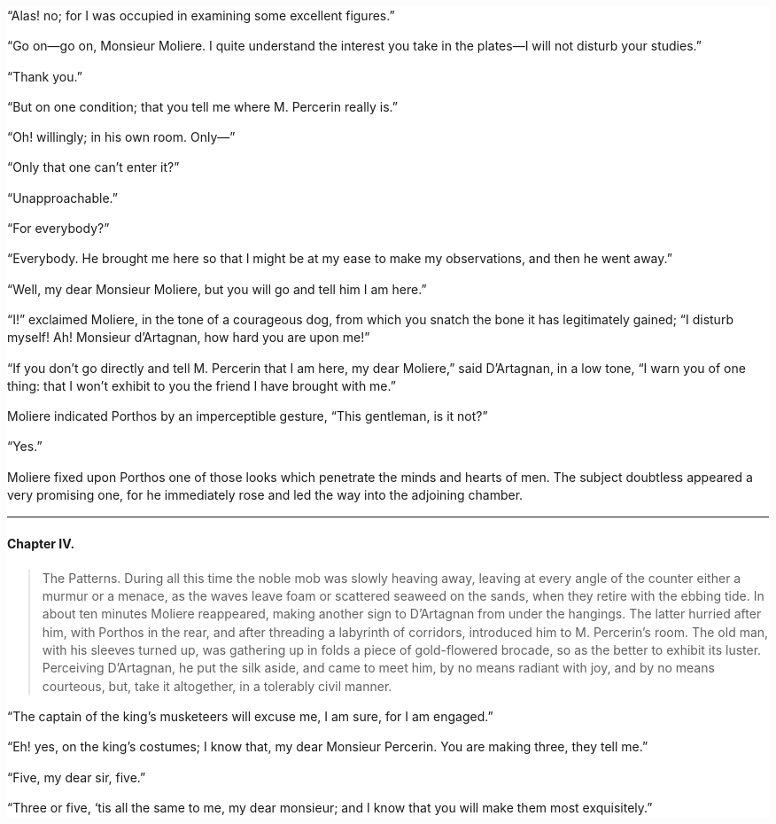 “Alas! no; for I was occupied in examining some excellent figures.”

“Go on—go on, Monsieur Moliere. I quite understand the interest you take in the plates—I will not disturb your studies.”

“Thank you.”

“But on one condition; that you tell me where M. Percerin really is.”

“Oh! willingly; in his own room. Only—”

“Only that one can’t enter it?”

“Unapproachable.”

“For everybody?”

“Everybody. He brought me here so that I might be at my ease to make my observations, and then he went away.”

“Well, my dear Monsieur Moliere, but you will go and tell him I am here.”

“I!” exclaimed Moliere, in the tone of a courageous dog, from which you snatch the bone it has legitimately gained; “I disturb myself! Ah! Monsieur d’Artagnan, how hard you are upon me!”

“If you don’t go directly and tell M. Percerin that I am here, my dear Moliere,” said D’Artagnan, in a low tone, “I warn you of one thing: that I won’t exhibit to you the friend I have brought with me.”

Moliere indicated Porthos by an imperceptible gesture, “This gentleman, is it not?”

“Yes.”

Moliere fixed upon Porthos one of those looks which penetrate the minds and hearts of men. The subject doubtless appeared a very promising one, for he immediately rose and led the way into the adjoining chamber.

---

#### Chapter IV.

> The Patterns.
During all this time the noble mob was slowly heaving away, leaving at every angle of the counter either a murmur or a menace, as the waves leave foam or scattered seaweed on the sands, when they retire with the ebbing tide. In about ten minutes Moliere reappeared, making another sign to D’Artagnan from under the hangings. The latter hurried after him, with Porthos in the rear, and after threading a labyrinth of corridors, introduced him to M. Percerin’s room. The old man, with his sleeves turned up, was gathering up in folds a piece of gold-flowered brocade, so as the better to exhibit its luster. Perceiving D’Artagnan, he put the silk aside, and came to meet him, by no means radiant with joy, and by no means courteous, but, take it altogether, in a tolerably civil manner.

“The captain of the king’s musketeers will excuse me, I am sure, for I am engaged.”

“Eh! yes, on the king’s costumes; I know that, my dear Monsieur Percerin. You are making three, they tell me.”

“Five, my dear sir, five.”

“Three or five, ‘tis all the same to me, my dear monsieur; and I know that you will make them most exquisitely.”
